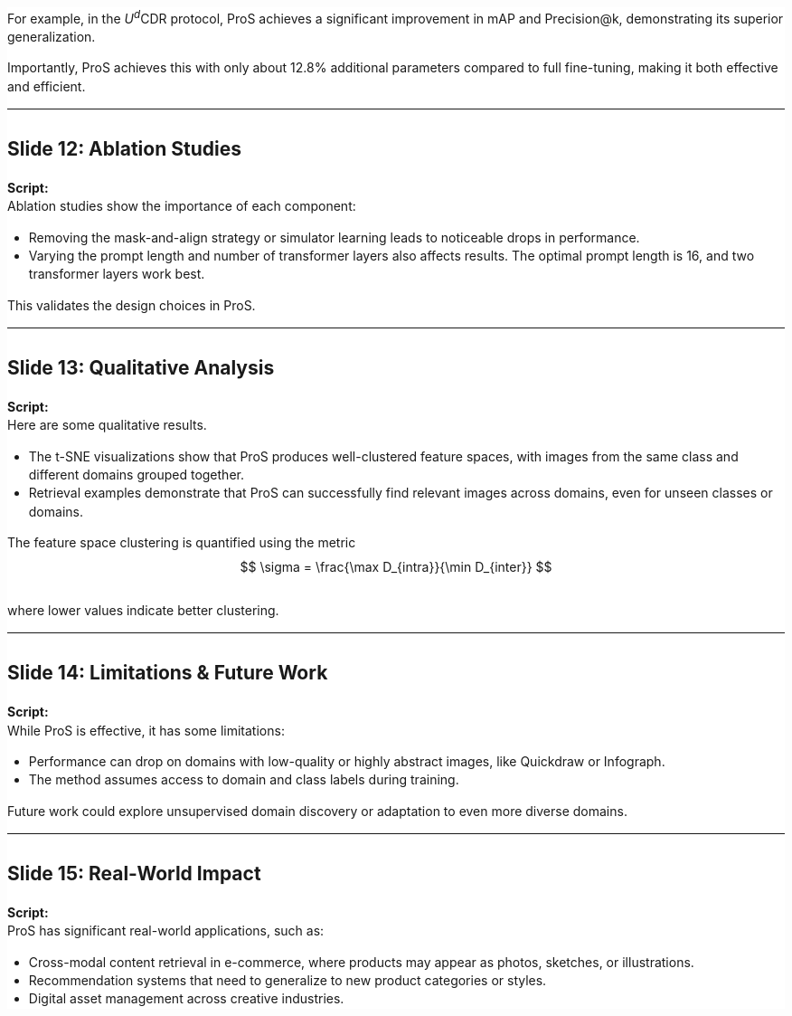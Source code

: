 For example, in the $U^d$CDR protocol, ProS achieves a significant improvement in mAP and Precision@k, demonstrating its superior generalization.

Importantly, ProS achieves this with only about 12.8% additional parameters compared to full fine-tuning, making it both effective and efficient.

---

## **Slide 12: Ablation Studies**

**Script:**  
Ablation studies show the importance of each component:  
- Removing the mask-and-align strategy or simulator learning leads to noticeable drops in performance.
- Varying the prompt length and number of transformer layers also affects results. The optimal prompt length is 16, and two transformer layers work best.

This validates the design choices in ProS.

---

## **Slide 13: Qualitative Analysis**

**Script:**  
Here are some qualitative results.  
- The t-SNE visualizations show that ProS produces well-clustered feature spaces, with images from the same class and different domains grouped together.
- Retrieval examples demonstrate that ProS can successfully find relevant images across domains, even for unseen classes or domains.

The feature space clustering is quantified using the metric  
$$
\sigma = \frac{\max D_{intra}}{\min D_{inter}}
$$  
where lower values indicate better clustering.

---

## **Slide 14: Limitations & Future Work**

**Script:**  
While ProS is effective, it has some limitations:  
- Performance can drop on domains with low-quality or highly abstract images, like Quickdraw or Infograph.
- The method assumes access to domain and class labels during training.

Future work could explore unsupervised domain discovery or adaptation to even more diverse domains.

---

## **Slide 15: Real-World Impact**

**Script:**  
ProS has significant real-world applications, such as:  
- Cross-modal content retrieval in e-commerce, where products may appear as photos, sketches, or illustrations.
- Recommendation systems that need to generalize to new product categories or styles.
- Digital asset management across creative industries.

